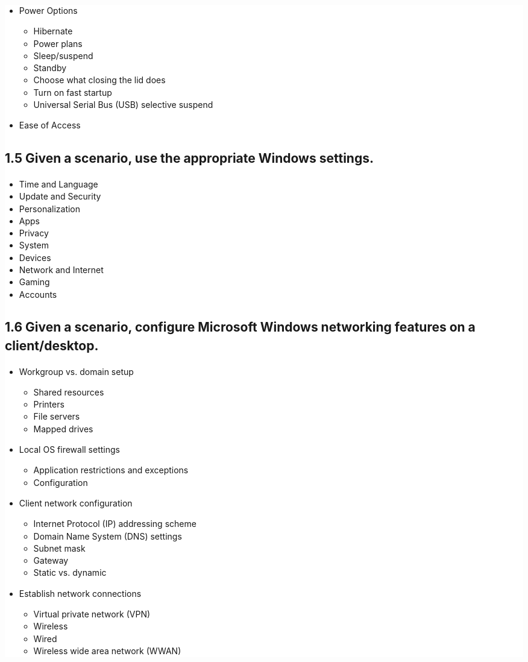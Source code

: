 - Power Options
  - Hibernate
  - Power plans
  - Sleep/suspend
  - Standby
  - Choose what closing the lid does
  - Turn on fast startup
  - Universal Serial Bus (USB) selective suspend

- Ease of Access




## 1.5 Given a scenario, use the appropriate Windows settings.

- Time and Language
- Update and Security
- Personalization
- Apps
- Privacy
- System
- Devices
- Network and Internet
- Gaming
- Accounts

## 1.6 Given a scenario, configure Microsoft Windows networking features on a client/desktop.

- Workgroup vs. domain setup
  - Shared resources
  - Printers
  - File servers
  - Mapped drives

- Local OS firewall settings
  - Application restrictions and exceptions
  - Configuration

- Client network configuration
  - Internet Protocol (IP) addressing scheme
  - Domain Name System (DNS) settings
  - Subnet mask
  - Gateway
  - Static vs. dynamic


- Establish network connections
  - Virtual private network (VPN)
  - Wireless
  - Wired
  - Wireless wide area network (WWAN)
